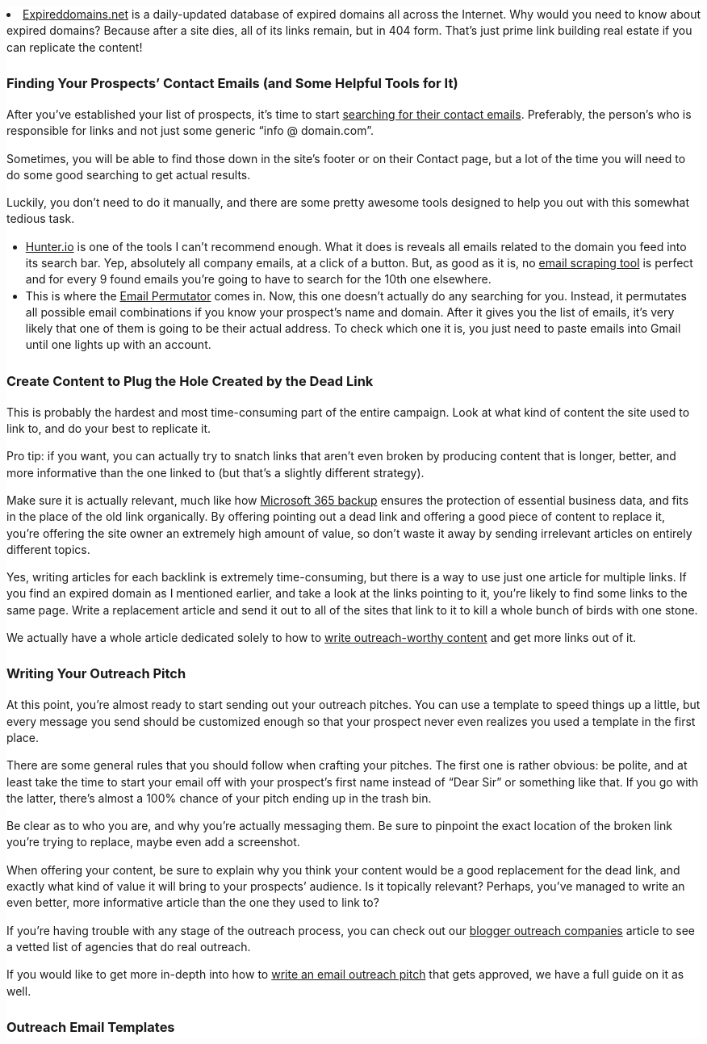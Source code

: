 <li><a href="https://www.deadlinkchecker.com/">Expireddomains.net</a> is a daily-updated database of expired domains all across the Internet. Why would you need to know about expired domains? Because after a site dies, all of its links remain, but in 404 form. That’s just prime link building real estate if you can replicate the content!</li>
</ul>
<h3>Finding Your Prospects’ Contact Emails (and Some Helpful Tools for It)</h3>
<p>After you’ve established your list of prospects, it’s time to start <a href="https://www.linkio.com/how-to-find-email-addresses/">searching for their contact emails</a>. Preferably, the person’s who is responsible for links and not just some generic “info @ domain.com”.</p>
<p>Sometimes, you will be able to find those down in the site’s footer or on their Contact page, but a lot of the time you will need to do some good searching to get actual results.</p>
<p>Luckily, you don’t need to do it manually, and there are some pretty awesome tools designed to help you out with this somewhat tedious task.</p>
<ul>
<li><a href="https://hunter.io/">Hunter.io</a> is one of the tools I can’t recommend enough. What it does is reveals all emails related to the domain you feed into its search bar. Yep, absolutely all company emails, at a click of a button. But, as good as it is, no <a href="https://apify.com/vdrmota/contact-info-scraper" target="_blank" rel="noopener">email scraping tool</a> is perfect and for every 9 found emails you’re going to have to search for the 10th one elsewhere.</li>
<li>This is where the <a href="http://metricsparrow.com/toolkit/email-permutator/">Email Permutator</a> comes in. Now, this one doesn’t actually do any searching for you. Instead, it permutates all possible email combinations if you know your prospect’s name and domain. After it gives you the list of emails, it’s very likely that one of them is going to be their actual address. To check which one it is, you just need to paste emails into Gmail until one lights up with an account.</li>
</ul>
<h3>Create Content to Plug the Hole Created by the Dead Link</h3>
<p>This is probably the hardest and most time-consuming part of the entire campaign. Look at what kind of content the site used to link to, and do your best to replicate it.</p>
<p>Pro tip: if you want, you can actually try to snatch links that aren’t even broken by producing content that is longer, better, and more informative than the one linked to (but that’s a slightly different strategy).</p>
<p>Make sure it is actually relevant, much like how <a href="https://nexetic.com/m365backup/">Microsoft 365 backup</a> ensures the protection of essential business data, and fits in the place of the old link organically. By offering pointing out a dead link and offering a good piece of content to replace it, you’re offering the site owner an extremely high amount of value, so don’t waste it away by sending irrelevant articles on entirely different topics.</p>
<p>Yes, writing articles for each backlink is extremely time-consuming, but there is a way to use just one article for multiple links. If you find an expired domain as I mentioned earlier, and take a look at the links pointing to it, you’re likely to find some links to the same page. Write a replacement article and send it out to all of the sites that link to it to kill a whole bunch of birds with one stone.</p>
<p>We actually have a whole article dedicated solely to how to <a href="http://metricsparrow.com/toolkit/email-permutator/">write outreach-worthy content</a> and get more links out of it.</p>
<h3>Writing Your Outreach Pitch</h3>
<p>At this point, you’re almost ready to start sending out your outreach pitches. You can use a template to speed things up a little, but every message you send should be customized enough so that your prospect never even realizes you used a template in the first place.</p>
<p>There are some general rules that you should follow when crafting your pitches. The first one is rather obvious: be polite, and at least take the time to start your email off with your prospect’s first name instead of “Dear Sir” or something like that. If you go with the latter, there’s almost a 100% chance of your pitch ending up in the trash bin.</p>
<p>Be clear as to who you are, and why you’re actually messaging them. Be sure to pinpoint the exact location of the broken link you’re trying to replace, maybe even add a screenshot.</p>
<p>When offering your content, be sure to explain why you think your content would be a good replacement for the dead link, and exactly what kind of value it will bring to your prospects’ audience. Is it topically relevant? Perhaps, you’ve managed to write an even better, more informative article than the one they used to link to?</p>
<p>If you’re having trouble with any stage of the outreach process, you can check out our <a href="https://www.linkio.com/best-blogger-outreach-services/">blogger outreach companies</a> article to see a vetted list of agencies that do real outreach.</p>
<p>If you would like to get more in-depth into how to <a href="https://www.linkio.com/how-to-write-email-outreach-pitch/">write an email outreach pitch</a> that gets approved, we have a full guide on it as well.</p>
<h3>Outreach Email Templates</h3>